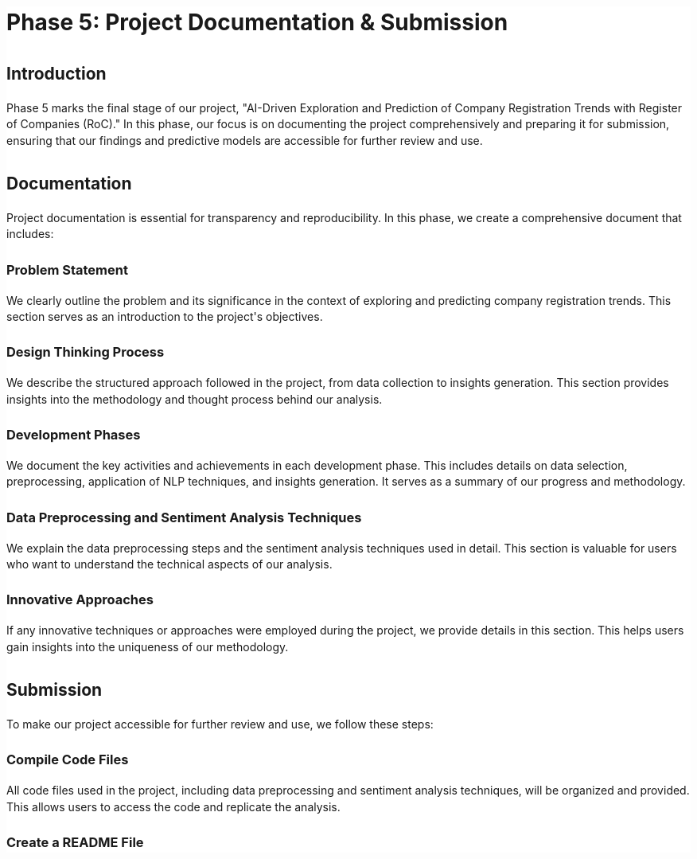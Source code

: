 # Phase 5: Project Documentation & Submission

## Introduction

Phase 5 marks the final stage of our project, "AI-Driven Exploration and Prediction of Company Registration Trends with Register of Companies (RoC)." In this phase, our focus is on documenting the project comprehensively and preparing it for submission, ensuring that our findings and predictive models are accessible for further review and use.

## Documentation

Project documentation is essential for transparency and reproducibility. In this phase, we create a comprehensive document that includes:

### Problem Statement

We clearly outline the problem and its significance in the context of exploring and predicting company registration trends. This section serves as an introduction to the project's objectives.

### Design Thinking Process

We describe the structured approach followed in the project, from data collection to insights generation. This section provides insights into the methodology and thought process behind our analysis.

### Development Phases

We document the key activities and achievements in each development phase. This includes details on data selection, preprocessing, application of NLP techniques, and insights generation. It serves as a summary of our progress and methodology.

### Data Preprocessing and Sentiment Analysis Techniques

We explain the data preprocessing steps and the sentiment analysis techniques used in detail. This section is valuable for users who want to understand the technical aspects of our analysis.

### Innovative Approaches

If any innovative techniques or approaches were employed during the project, we provide details in this section. This helps users gain insights into the uniqueness of our methodology.

## Submission

To make our project accessible for further review and use, we follow these steps:

### Compile Code Files

All code files used in the project, including data preprocessing and sentiment analysis techniques, will be organized and provided. This allows users to access the code and replicate the analysis.

### Create a README File
